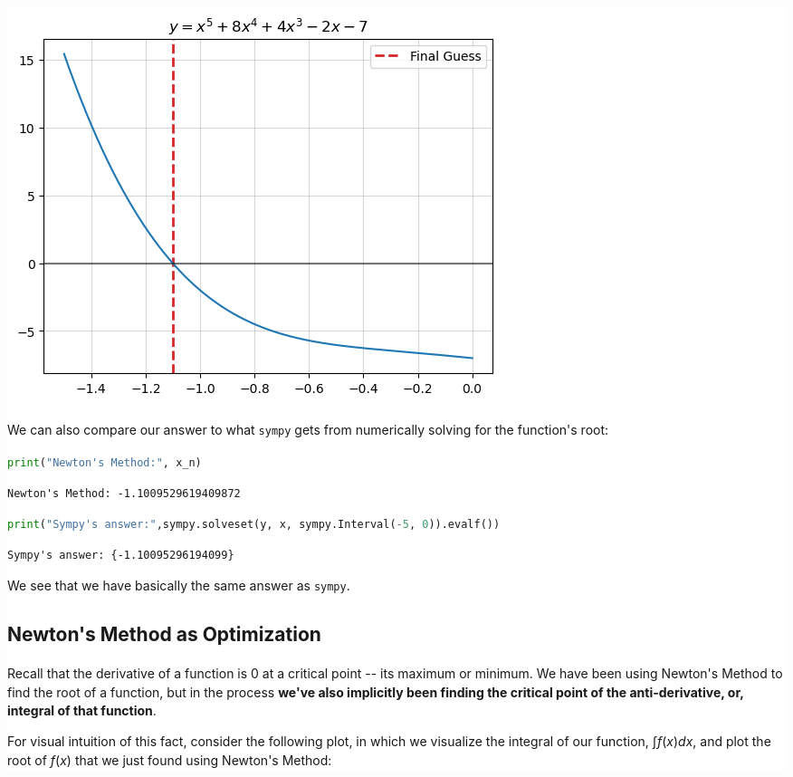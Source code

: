 
    
![png](newtons_method_files/newtons_method_52_0.png)
    


We can also compare our answer to what `sympy` gets from numerically solving for the function's root:


```python
print("Newton's Method:", x_n)
```

    Newton's Method: -1.1009529619409872
    


```python
print("Sympy's answer:",sympy.solveset(y, x, sympy.Interval(-5, 0)).evalf())
```

    Sympy's answer: {-1.10095296194099}
    

We see that we have basically the same answer as `sympy`.

## Newton's Method as Optimization
Recall that the derivative of a function is 0 at a critical point -- its maximum or minimum. We have been using Newton's Method to find the root of a function, but in the process **we've also implicitly been finding the critical point of the anti-derivative, or, integral of that function**.  

For visual intuition of this fact, consider the following plot, in which we visualize the integral of our function, $\int f(x) dx$, and plot the root of $f(x)$ that we just found using Newton's Method:
